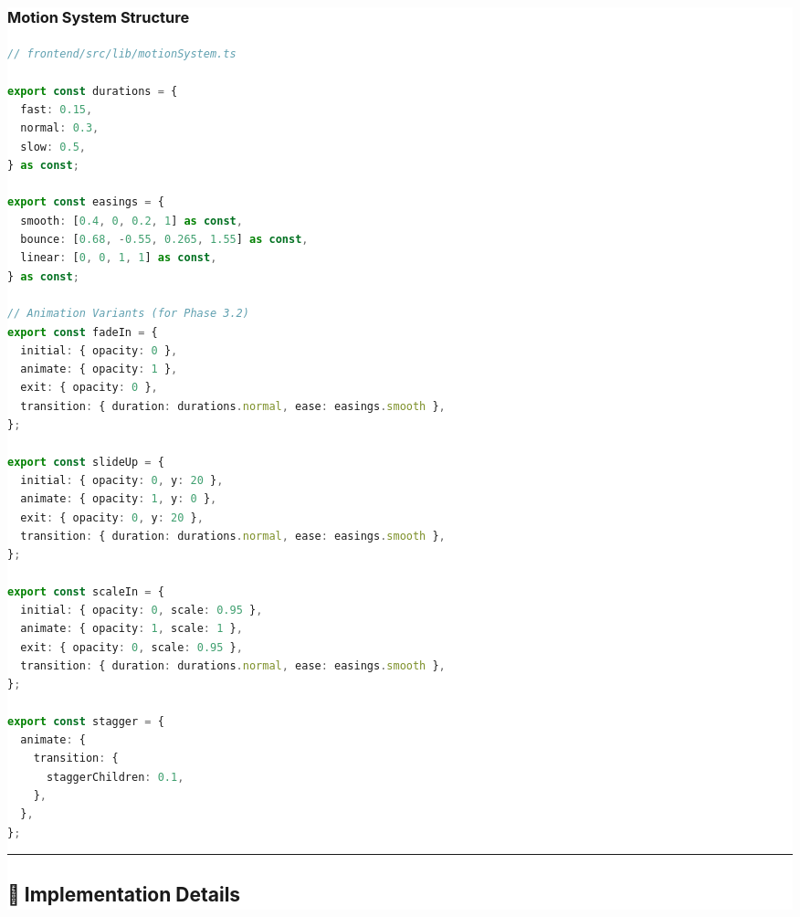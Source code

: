### Motion System Structure

```typescript
// frontend/src/lib/motionSystem.ts

export const durations = {
  fast: 0.15,
  normal: 0.3,
  slow: 0.5,
} as const;

export const easings = {
  smooth: [0.4, 0, 0.2, 1] as const,
  bounce: [0.68, -0.55, 0.265, 1.55] as const,
  linear: [0, 0, 1, 1] as const,
} as const;

// Animation Variants (for Phase 3.2)
export const fadeIn = {
  initial: { opacity: 0 },
  animate: { opacity: 1 },
  exit: { opacity: 0 },
  transition: { duration: durations.normal, ease: easings.smooth },
};

export const slideUp = {
  initial: { opacity: 0, y: 20 },
  animate: { opacity: 1, y: 0 },
  exit: { opacity: 0, y: 20 },
  transition: { duration: durations.normal, ease: easings.smooth },
};

export const scaleIn = {
  initial: { opacity: 0, scale: 0.95 },
  animate: { opacity: 1, scale: 1 },
  exit: { opacity: 0, scale: 0.95 },
  transition: { duration: durations.normal, ease: easings.smooth },
};

export const stagger = {
  animate: {
    transition: {
      staggerChildren: 0.1,
    },
  },
};
```

---

## 🔧 Implementation Details
